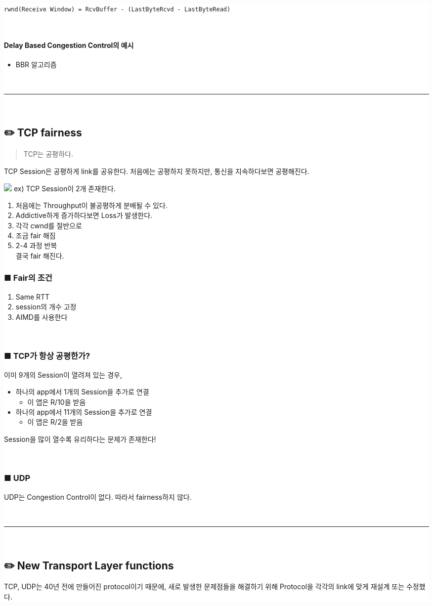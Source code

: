 ```rwnd(Receive Window) = RcvBuffer - (LastByteRcvd - LastByteRead)```

<br>

#### Delay Based Congestion Control의 예시
- BBR 알고리즘


<br>

---

<br>

## ✏️ TCP fairness
>TCP는 공평하다.

TCP Session은 공평하게 link를 공유한다.
처음에는 공평하지 못하지만, 통신을 지속하다보면 공평해진다.

>
![](https://velog.velcdn.com/images/jaewon-ju/post/4bd256cb-f64e-478a-a4ce-ddb74acec3aa/image.png)
ex) TCP Session이 2개 존재한다.
1. 처음에는 Throughput이 불공평하게 분배될 수 있다.
2. Addictive하게 증가하다보면 Loss가 발생한다.
3. 각각 cwnd를 절반으로
4. 조금 fair 해짐
5. 2-4 과정 반복<br>
결국 fair 해진다.

### ■ Fair의 조건

1. Same RTT
2. session의 개수 고정
3. AIMD를 사용한다

<br>

### ■ TCP가 항상 공평한가?
이미 9개의 Session이 열려져 있는 경우,
- 하나의 app에서 1개의 Session을 추가로 연결 
   -  이 앱은 R/10을 받음
- 하나의 app에서 11개의 Session을 추가로 연결 
   -  이 앱은 R/2을 받음

Session을 많이 열수록 유리하다는 문제가 존재한다!

<br>

### ■ UDP
UDP는 Congestion Control이 없다.
따라서 fairness하지 않다.




<br>

---

<br>

## ✏️ New Transport Layer functions 
TCP, UDP는 40년 전에 만들어진 protocol이기 때문에, 새로 발생한 문제점들을 해결하기 위해 Protocol을 각각의 link에 맞게 재설계 또는 수정했다.
```